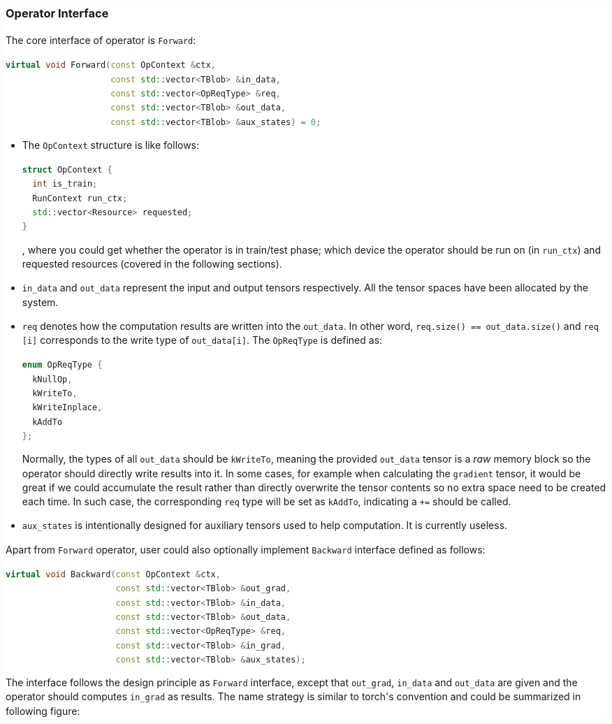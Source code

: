### Operator Interface

The core interface of operator is `Forward`:
```c++
virtual void Forward(const OpContext &ctx,
                     const std::vector<TBlob> &in_data,
                     const std::vector<OpReqType> &req,
                     const std::vector<TBlob> &out_data,
                     const std::vector<TBlob> &aux_states) = 0;
```
* The `OpContext` structure is like follows:
  ```c++
  struct OpContext {
    int is_train;
    RunContext run_ctx;
    std::vector<Resource> requested;
  }
  ```
  
  , where you could get whether the operator is in train/test phase; which device the operator should be run on (in `run_ctx`) and requested resources (covered in the following sections).
* `in_data` and `out_data` represent the input and output tensors respectively. All the tensor spaces have been allocated by the system.
* `req` denotes how the computation results are written into the `out_data`. In other word, `req.size() == out_data.size()` and `req[i]` corresponds to the write type of `out_data[i]`. The `OpReqType` is defined as:

  ```c++
  enum OpReqType {
    kNullOp,
    kWriteTo,
    kWriteInplace,
    kAddTo
  };
  ```
  Normally, the types of all `out_data` should be `kWriteTo`, meaning the provided `out_data` tensor is a *raw* memory block so the operator should directly write results into it. In some cases, for example when calculating the `gradient` tensor, it would be great if we could accumulate the result rather than directly overwrite the tensor contents so no extra space need to be created each time. In such case, the corresponding `req` type will be set as `kAddTo`, indicating a `+=` should be called.
* `aux_states` is intentionally designed for auxiliary tensors used to help computation. It is currently useless.

Apart from `Forward` operator, user could also optionally implement `Backward` interface defined as follows:
```c++
virtual void Backward(const OpContext &ctx,
                      const std::vector<TBlob> &out_grad,
                      const std::vector<TBlob> &in_data,
                      const std::vector<TBlob> &out_data,
                      const std::vector<OpReqType> &req,
                      const std::vector<TBlob> &in_grad,
                      const std::vector<TBlob> &aux_states);
```
The interface follows the design principle as `Forward` interface, except that `out_grad`, `in_data` and `out_data` are given and the operator should computes `in_grad` as results. The name strategy is similar to torch's convention and could be summarized in following figure:
